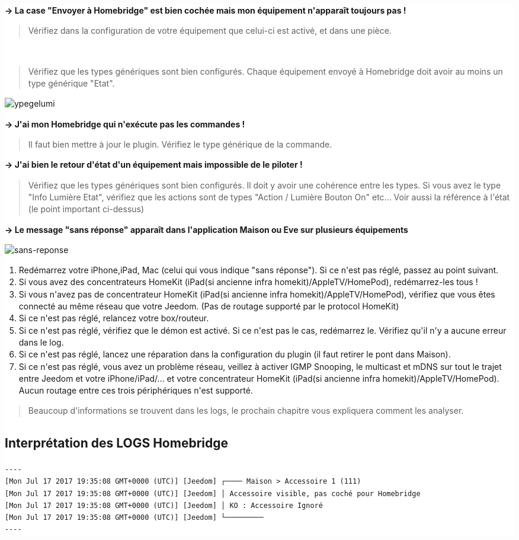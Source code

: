**-> La case "Envoyer à Homebridge" est bien cochée mais mon équipement n'apparaît toujours pas !**

>Vérifiez dans la configuration de votre équipement que celui-ci est activé, et dans une pièce.

<br/>

>Vérifiez que les types génériques sont bien configurés. Chaque équipement envoyé à Homebridge doit avoir au moins un type générique "Etat".

![ypegelumi](../images/ypegelumi.png)

**-> J'ai mon Homebridge qui n'exécute pas les commandes !**

>Il faut bien mettre à jour le plugin. Vérifiez le type générique de la commande.

**-> J'ai bien le retour d'état d'un équipement mais impossible de le piloter !**

>Vérifiez que les types génériques sont bien configurés. Il doit y avoir une cohérence entre les types. Si vous avez le type "Info Lumière Etat", vérifiez que les actions sont de types "Action / Lumière Bouton On" etc... Voir aussi la référence à l'état (le point important ci-dessus)

**-> Le message "sans réponse" apparaît dans l'application Maison ou Eve sur plusieurs équipements**

![sans-reponse](../images/sans-reponse.png)

1. Redémarrez votre iPhone,iPad, Mac (celui qui vous indique "sans réponse"). Si ce n'est pas réglé, passez au point suivant.
2. Si vous avez des concentrateurs HomeKit (iPad(si ancienne infra homekit)/AppleTV/HomePod), redémarrez-les tous !
3. Si vous n'avez pas de concentrateur HomeKit (iPad(si ancienne infra homekit)/AppleTV/HomePod), vérifiez que vous êtes connecté au même réseau que votre Jeedom. (Pas de routage supporté par le protocol HomeKit)
4. Si ce n'est pas réglé, relancez votre box/routeur.
5. Si ce n'est pas réglé, vérifiez que le démon est activé. Si ce n'est pas le cas, redémarrez le. Vérifiez qu'il n'y a aucune erreur dans le log.
6. Si ce n'est pas réglé, lancez une réparation dans la configuration du plugin (il faut retirer le pont dans Maison).
7. Si ce n'est pas réglé, vous avez un problème réseau, veillez à activer IGMP Snooping, le multicast et mDNS sur tout le trajet entre Jeedom et votre iPhone/iPad/... et votre concentrateur HomeKit (iPad(si ancienne infra homekit)/AppleTV/HomePod). Aucun routage entre ces trois périphériques n'est supporté.

>Beaucoup d'informations se trouvent dans les logs, le prochain chapitre vous expliquera comment les analyser.

Interprétation des LOGS Homebridge
-----------------------------------

<pre><code>----
[Mon Jul 17 2017 19:35:08 GMT+0000 (UTC)] [Jeedom] ┌──── Maison > Accessoire 1 (111)
[Mon Jul 17 2017 19:35:08 GMT+0000 (UTC)] [Jeedom] │ Accessoire visible, pas coché pour Homebridge
[Mon Jul 17 2017 19:35:08 GMT+0000 (UTC)] [Jeedom] │ KO : Accessoire Ignoré
[Mon Jul 17 2017 19:35:08 GMT+0000 (UTC)] [Jeedom] └─────────
----</code></pre>
